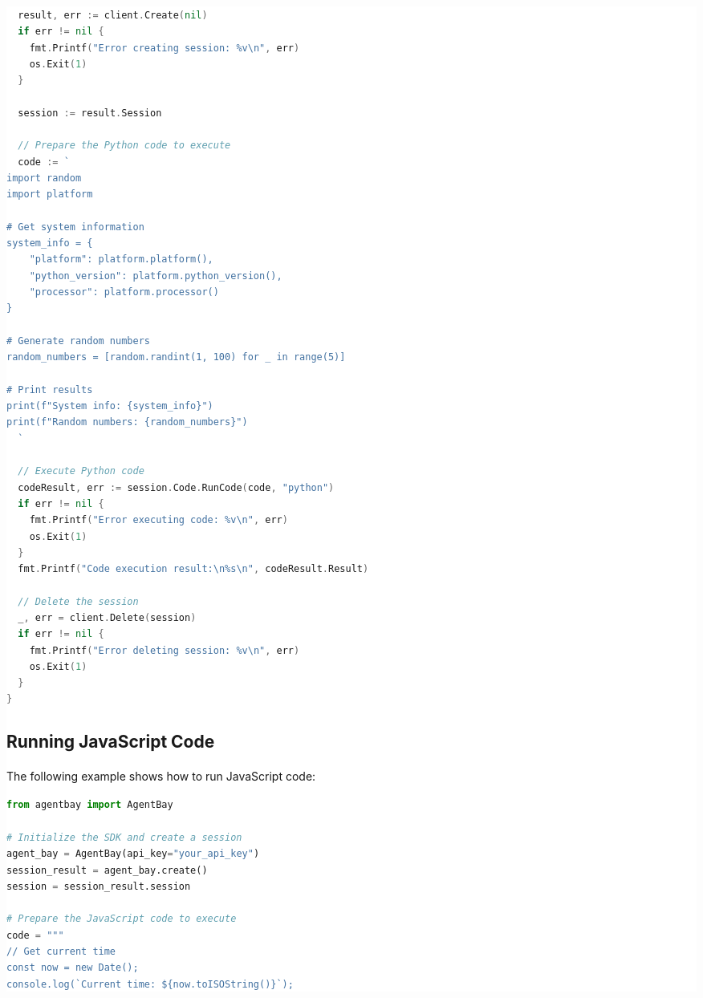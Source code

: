 ```go
  result, err := client.Create(nil)
  if err != nil {
    fmt.Printf("Error creating session: %v\n", err)
    os.Exit(1)
  }

  session := result.Session

  // Prepare the Python code to execute
  code := `
import random
import platform

# Get system information
system_info = {
    "platform": platform.platform(),
    "python_version": platform.python_version(),
    "processor": platform.processor()
}

# Generate random numbers
random_numbers = [random.randint(1, 100) for _ in range(5)]

# Print results
print(f"System info: {system_info}")
print(f"Random numbers: {random_numbers}")
  `

  // Execute Python code
  codeResult, err := session.Code.RunCode(code, "python")
  if err != nil {
    fmt.Printf("Error executing code: %v\n", err)
    os.Exit(1)
  }
  fmt.Printf("Code execution result:\n%s\n", codeResult.Result)

  // Delete the session
  _, err = client.Delete(session)
  if err != nil {
    fmt.Printf("Error deleting session: %v\n", err)
    os.Exit(1)
  }
}
```

## Running JavaScript Code

The following example shows how to run JavaScript code:

```python
from agentbay import AgentBay

# Initialize the SDK and create a session
agent_bay = AgentBay(api_key="your_api_key")
session_result = agent_bay.create()
session = session_result.session

# Prepare the JavaScript code to execute
code = """
// Get current time
const now = new Date();
console.log(`Current time: ${now.toISOString()}`);

```